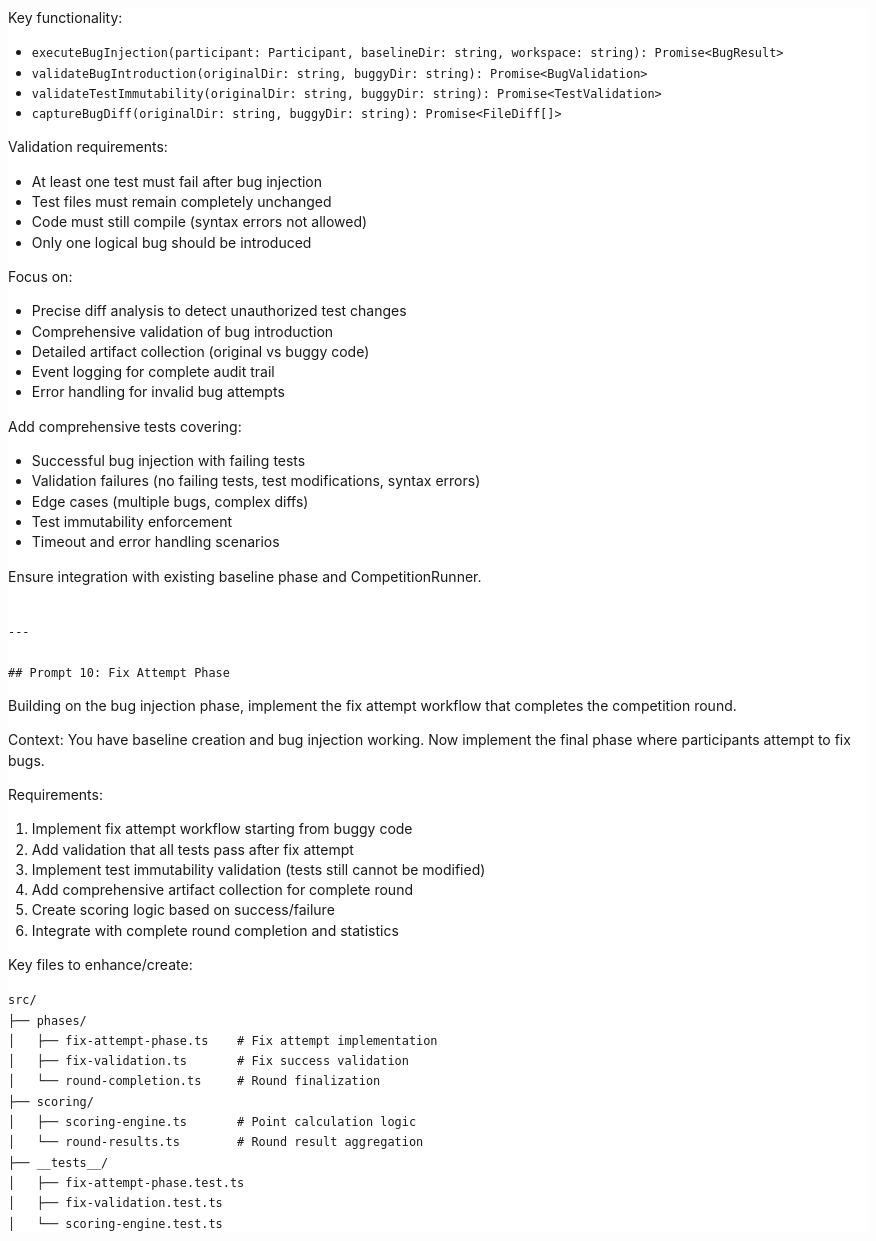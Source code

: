 Key functionality:
- `executeBugInjection(participant: Participant, baselineDir: string, workspace: string): Promise<BugResult>`
- `validateBugIntroduction(originalDir: string, buggyDir: string): Promise<BugValidation>`
- `validateTestImmutability(originalDir: string, buggyDir: string): Promise<TestValidation>`
- `captureBugDiff(originalDir: string, buggyDir: string): Promise<FileDiff[]>`

Validation requirements:
- At least one test must fail after bug injection
- Test files must remain completely unchanged
- Code must still compile (syntax errors not allowed)
- Only one logical bug should be introduced

Focus on:
- Precise diff analysis to detect unauthorized test changes
- Comprehensive validation of bug introduction
- Detailed artifact collection (original vs buggy code)
- Event logging for complete audit trail
- Error handling for invalid bug attempts

Add comprehensive tests covering:
- Successful bug injection with failing tests
- Validation failures (no failing tests, test modifications, syntax errors)
- Edge cases (multiple bugs, complex diffs)
- Test immutability enforcement
- Timeout and error handling scenarios

Ensure integration with existing baseline phase and CompetitionRunner.
```

---

## Prompt 10: Fix Attempt Phase

```
Building on the bug injection phase, implement the fix attempt workflow that completes the competition round.

Context: You have baseline creation and bug injection working. Now implement the final phase where participants attempt to fix bugs.

Requirements:
1. Implement fix attempt workflow starting from buggy code
2. Add validation that all tests pass after fix attempt
3. Implement test immutability validation (tests still cannot be modified)
4. Add comprehensive artifact collection for complete round
5. Create scoring logic based on success/failure
6. Integrate with complete round completion and statistics

Key files to enhance/create:
```
src/
├── phases/
│   ├── fix-attempt-phase.ts    # Fix attempt implementation
│   ├── fix-validation.ts       # Fix success validation
│   └── round-completion.ts     # Round finalization
├── scoring/
│   ├── scoring-engine.ts       # Point calculation logic
│   └── round-results.ts        # Round result aggregation
├── __tests__/
│   ├── fix-attempt-phase.test.ts
│   ├── fix-validation.test.ts
│   └── scoring-engine.test.ts
```
